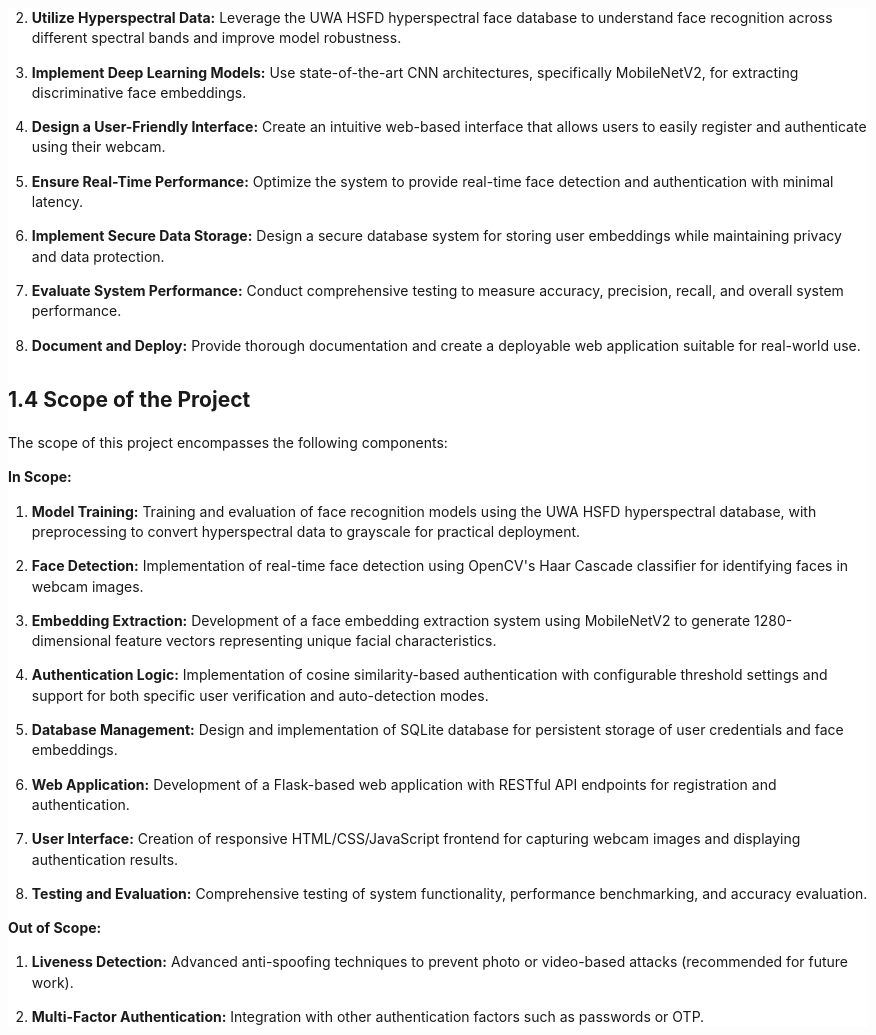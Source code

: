 2. **Utilize Hyperspectral Data:** Leverage the UWA HSFD hyperspectral face database to understand face recognition across different spectral bands and improve model robustness.

3. **Implement Deep Learning Models:** Use state-of-the-art CNN architectures, specifically MobileNetV2, for extracting discriminative face embeddings.

4. **Design a User-Friendly Interface:** Create an intuitive web-based interface that allows users to easily register and authenticate using their webcam.

5. **Ensure Real-Time Performance:** Optimize the system to provide real-time face detection and authentication with minimal latency.

6. **Implement Secure Data Storage:** Design a secure database system for storing user embeddings while maintaining privacy and data protection.

7. **Evaluate System Performance:** Conduct comprehensive testing to measure accuracy, precision, recall, and overall system performance.

8. **Document and Deploy:** Provide thorough documentation and create a deployable web application suitable for real-world use.

## 1.4 Scope of the Project

The scope of this project encompasses the following components:

**In Scope:**

1. **Model Training:** Training and evaluation of face recognition models using the UWA HSFD hyperspectral database, with preprocessing to convert hyperspectral data to grayscale for practical deployment.

2. **Face Detection:** Implementation of real-time face detection using OpenCV's Haar Cascade classifier for identifying faces in webcam images.

3. **Embedding Extraction:** Development of a face embedding extraction system using MobileNetV2 to generate 1280-dimensional feature vectors representing unique facial characteristics.

4. **Authentication Logic:** Implementation of cosine similarity-based authentication with configurable threshold settings and support for both specific user verification and auto-detection modes.

5. **Database Management:** Design and implementation of SQLite database for persistent storage of user credentials and face embeddings.

6. **Web Application:** Development of a Flask-based web application with RESTful API endpoints for registration and authentication.

7. **User Interface:** Creation of responsive HTML/CSS/JavaScript frontend for capturing webcam images and displaying authentication results.

8. **Testing and Evaluation:** Comprehensive testing of system functionality, performance benchmarking, and accuracy evaluation.

**Out of Scope:**

1. **Liveness Detection:** Advanced anti-spoofing techniques to prevent photo or video-based attacks (recommended for future work).

2. **Multi-Factor Authentication:** Integration with other authentication factors such as passwords or OTP.
